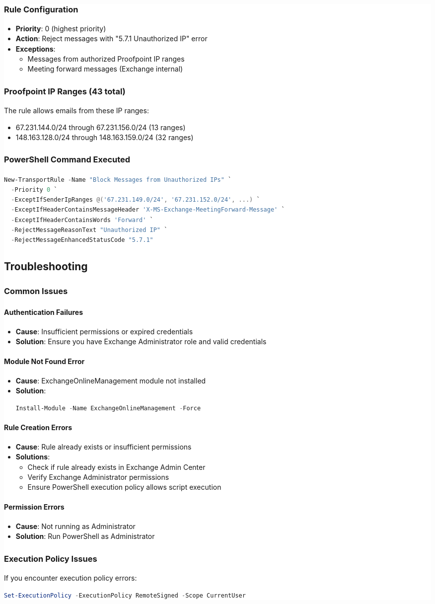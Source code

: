 ### Rule Configuration
- **Priority**: 0 (highest priority)
- **Action**: Reject messages with "5.7.1 Unauthorized IP" error
- **Exceptions**: 
  - Messages from authorized Proofpoint IP ranges
  - Meeting forward messages (Exchange internal)

### Proofpoint IP Ranges (43 total)
The rule allows emails from these IP ranges:
- 67.231.144.0/24 through 67.231.156.0/24 (13 ranges)
- 148.163.128.0/24 through 148.163.159.0/24 (32 ranges)

### PowerShell Command Executed
```powershell
New-TransportRule -Name "Block Messages from Unauthorized IPs" `
  -Priority 0 `
  -ExceptIfSenderIpRanges @('67.231.149.0/24', '67.231.152.0/24', ...) `
  -ExceptIfHeaderContainsMessageHeader 'X-MS-Exchange-MeetingForward-Message' `
  -ExceptIfHeaderContainsWords 'Forward' `
  -RejectMessageReasonText "Unauthorized IP" `
  -RejectMessageEnhancedStatusCode "5.7.1"
```

## Troubleshooting

### Common Issues

#### Authentication Failures
- **Cause**: Insufficient permissions or expired credentials
- **Solution**: Ensure you have Exchange Administrator role and valid credentials

#### Module Not Found Error
- **Cause**: ExchangeOnlineManagement module not installed
- **Solution**: 
  ```powershell
  Install-Module -Name ExchangeOnlineManagement -Force
  ```

#### Rule Creation Errors
- **Cause**: Rule already exists or insufficient permissions
- **Solutions**:
  - Check if rule already exists in Exchange Admin Center
  - Verify Exchange Administrator permissions
  - Ensure PowerShell execution policy allows script execution

#### Permission Errors
- **Cause**: Not running as Administrator
- **Solution**: Run PowerShell as Administrator

### Execution Policy Issues
If you encounter execution policy errors:
```powershell
Set-ExecutionPolicy -ExecutionPolicy RemoteSigned -Scope CurrentUser
```
